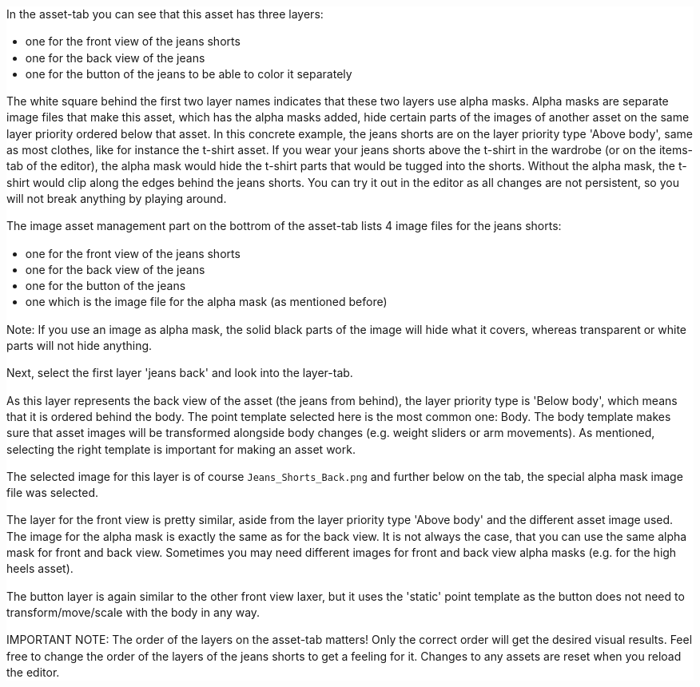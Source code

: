 In the asset-tab you can see that this asset has three layers:
- one for the front view of the jeans shorts
- one for the back view of the jeans
- one for the button of the jeans to be able to color it separately

The white square behind the first two layer names indicates that these two layers use alpha masks. Alpha masks are separate image files that
make this asset, which has the alpha masks added, hide certain parts of the images of another asset on the same layer priority ordered below
that asset.
In this concrete example, the jeans shorts are on the layer priority type 'Above body', same as most clothes, like for instance the t-shirt asset.
If you wear your jeans shorts above the t-shirt in the wardrobe (or on the items-tab of the editor), the alpha mask would hide the t-shirt parts
that would be tugged into the shorts. Without the alpha mask, the t-shirt would clip along the edges behind the jeans shorts. You can try it out
in the editor as all changes are not persistent, so you will not break anything by playing around.

The image asset management part on the bottrom of the asset-tab lists 4 image files for the jeans shorts:
- one for the front view of the jeans shorts
- one for the back view of the jeans
- one for the button of the jeans
- one which is the image file for the alpha mask (as mentioned before)

Note: If you use an image as alpha mask, the solid black parts of the image will hide what it covers, whereas transparent or white parts will not hide anything.

Next, select the first layer 'jeans back' and look into the layer-tab.

As this layer represents the back view of the asset (the jeans from behind), the layer priority type is 'Below body', which means that it is ordered
behind the body. The point template selected here is the most common one: Body. The body template makes sure that asset images will be transformed
alongside body changes (e.g. weight sliders or arm movements). As mentioned, selecting the right template is important for making an asset work.

The selected image for this layer is of course `Jeans_Shorts_Back.png` and further below on the tab, the special alpha mask image file was selected.

The layer for the front view is pretty similar, aside from the layer priority type 'Above body' and the different asset image used.
The image for the alpha mask is exactly the same as for the back view. It is not always the case, that you can use the same alpha mask for 
front and back view. Sometimes you may need different images for front and back view alpha masks (e.g. for the high heels asset).

The button layer is again similar to the other front view laxer, but it uses the 'static' point template as the button does not need to
transform/move/scale with the body in any way.

IMPORTANT NOTE: The order of the layers on the asset-tab matters! Only the correct order will get the desired visual results. Feel free to change
the order of the layers of the jeans shorts to get a feeling for it. Changes to any assets are reset when you reload the editor.
